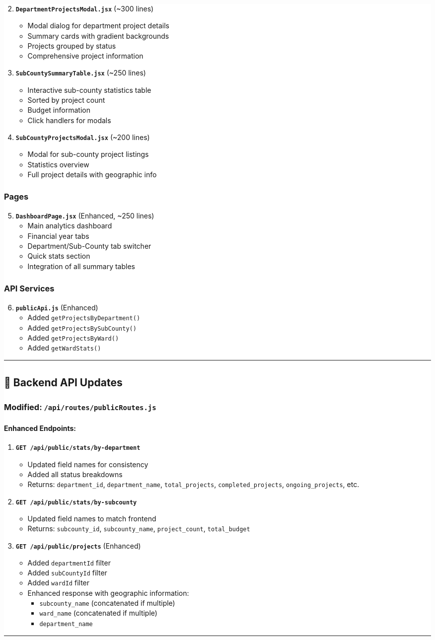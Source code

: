 2. **`DepartmentProjectsModal.jsx`** (~300 lines)
   - Modal dialog for department project details
   - Summary cards with gradient backgrounds
   - Projects grouped by status
   - Comprehensive project information

3. **`SubCountySummaryTable.jsx`** (~250 lines)
   - Interactive sub-county statistics table
   - Sorted by project count
   - Budget information
   - Click handlers for modals

4. **`SubCountyProjectsModal.jsx`** (~200 lines)
   - Modal for sub-county project listings
   - Statistics overview
   - Full project details with geographic info

### **Pages**

5. **`DashboardPage.jsx`** (Enhanced, ~250 lines)
   - Main analytics dashboard
   - Financial year tabs
   - Department/Sub-County tab switcher
   - Quick stats section
   - Integration of all summary tables

### **API Services**

6. **`publicApi.js`** (Enhanced)
   - Added `getProjectsByDepartment()`
   - Added `getProjectsBySubCounty()`
   - Added `getProjectsByWard()`
   - Added `getWardStats()`

---

## 🔌 Backend API Updates

### Modified: `/api/routes/publicRoutes.js`

#### **Enhanced Endpoints:**

1. **`GET /api/public/stats/by-department`**
   - Updated field names for consistency
   - Added all status breakdowns
   - Returns: `department_id`, `department_name`, `total_projects`, `completed_projects`, `ongoing_projects`, etc.

2. **`GET /api/public/stats/by-subcounty`**
   - Updated field names to match frontend
   - Returns: `subcounty_id`, `subcounty_name`, `project_count`, `total_budget`

3. **`GET /api/public/projects`** (Enhanced)
   - Added `departmentId` filter
   - Added `subCountyId` filter
   - Added `wardId` filter
   - Enhanced response with geographic information:
     - `subcounty_name` (concatenated if multiple)
     - `ward_name` (concatenated if multiple)
     - `department_name`

---